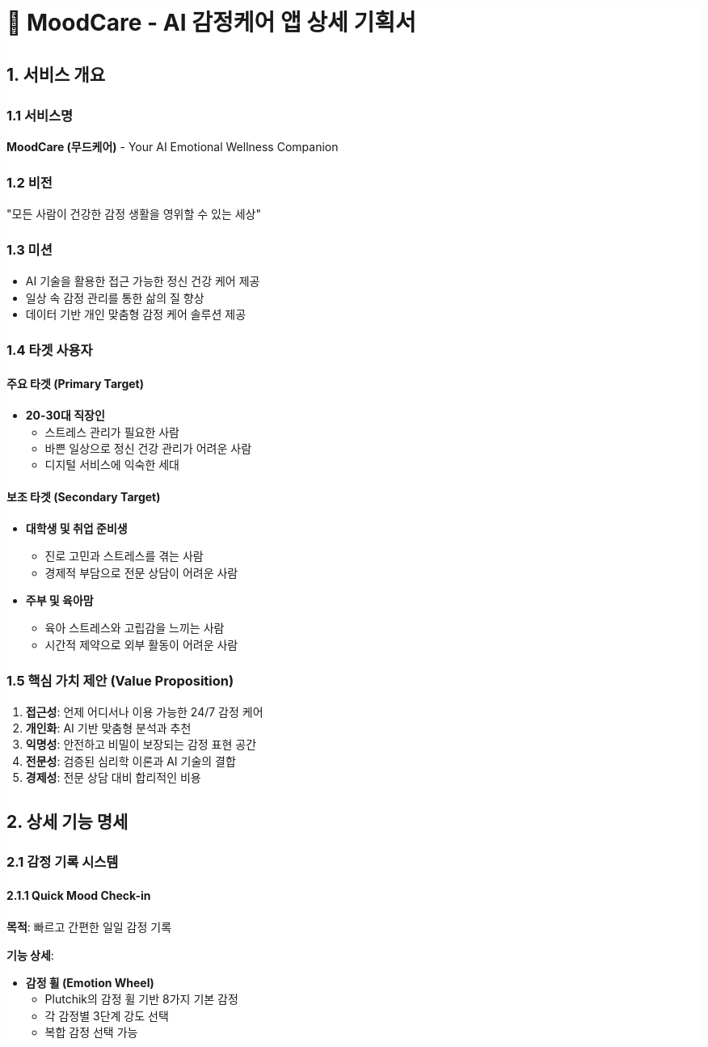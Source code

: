 # 🌟 MoodCare - AI 감정케어 앱 상세 기획서

## 1. 서비스 개요

### 1.1 서비스명
**MoodCare (무드케어)** - Your AI Emotional Wellness Companion

### 1.2 비전
"모든 사람이 건강한 감정 생활을 영위할 수 있는 세상"

### 1.3 미션
- AI 기술을 활용한 접근 가능한 정신 건강 케어 제공
- 일상 속 감정 관리를 통한 삶의 질 향상
- 데이터 기반 개인 맞춤형 감정 케어 솔루션 제공

### 1.4 타겟 사용자

#### 주요 타겟 (Primary Target)
- **20-30대 직장인**
  - 스트레스 관리가 필요한 사람
  - 바쁜 일상으로 정신 건강 관리가 어려운 사람
  - 디지털 서비스에 익숙한 세대

#### 보조 타겟 (Secondary Target)
- **대학생 및 취업 준비생**
  - 진로 고민과 스트레스를 겪는 사람
  - 경제적 부담으로 전문 상담이 어려운 사람

- **주부 및 육아맘**
  - 육아 스트레스와 고립감을 느끼는 사람
  - 시간적 제약으로 외부 활동이 어려운 사람

### 1.5 핵심 가치 제안 (Value Proposition)

1. **접근성**: 언제 어디서나 이용 가능한 24/7 감정 케어
2. **개인화**: AI 기반 맞춤형 분석과 추천
3. **익명성**: 안전하고 비밀이 보장되는 감정 표현 공간
4. **전문성**: 검증된 심리학 이론과 AI 기술의 결합
5. **경제성**: 전문 상담 대비 합리적인 비용

## 2. 상세 기능 명세

### 2.1 감정 기록 시스템

#### 2.1.1 Quick Mood Check-in
**목적**: 빠르고 간편한 일일 감정 기록

**기능 상세**:
- **감정 휠 (Emotion Wheel)**
  - Plutchik의 감정 휠 기반 8가지 기본 감정
  - 각 감정별 3단계 강도 선택
  - 복합 감정 선택 가능
